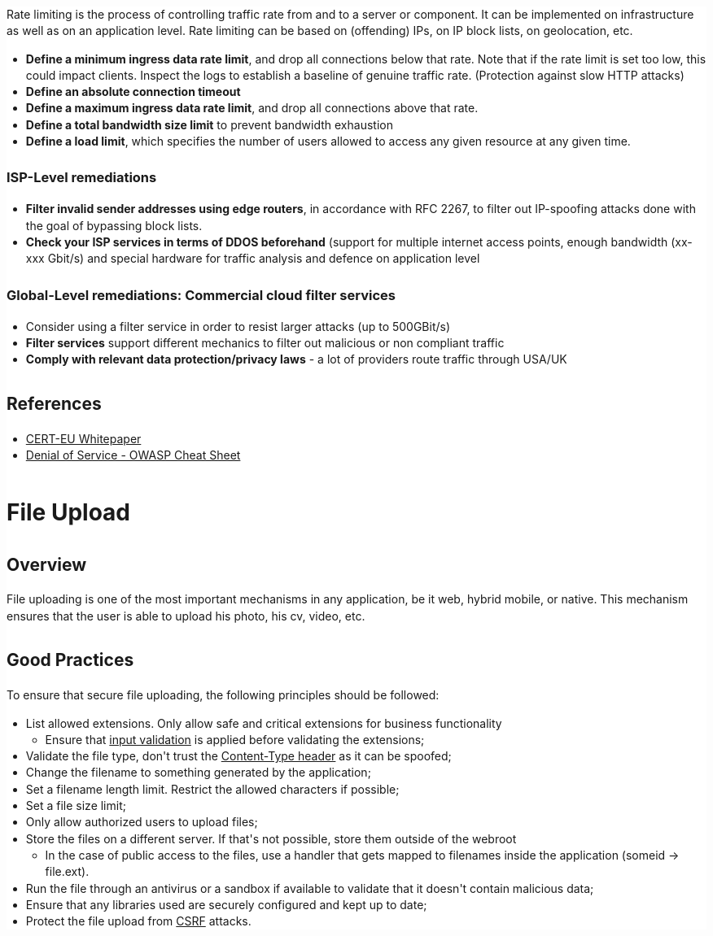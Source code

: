 Rate limiting is the process of controlling traffic rate from and to a server or component. It can be implemented on infrastructure as well as on an application level. Rate limiting can be based on (offending) IPs, on IP block lists, on geolocation, etc.

- **Define a minimum ingress data rate limit**, and drop all connections below that rate. Note that if the rate limit is set too low, this could impact clients. Inspect the logs to establish a baseline of genuine traffic rate. (Protection against slow HTTP attacks)
- **Define an absolute connection timeout**
- **Define a maximum ingress data rate limit**, and drop all connections above that rate.
- **Define a total bandwidth size limit** to prevent bandwidth exhaustion
- **Define a load limit**, which specifies the number of users allowed to access any given resource at any given time.

### ISP-Level remediations

- **Filter invalid sender addresses using edge routers**, in accordance with RFC 2267, to filter out IP-spoofing attacks done with the goal of bypassing block lists.
- **Check your ISP services in terms of DDOS beforehand** (support for multiple internet access points, enough bandwidth (xx-xxx Gbit/s) and special hardware for traffic analysis and defence on application level

### Global-Level remediations: Commercial cloud filter services

- Consider using a filter service in order to resist larger attacks (up to 500GBit/s)
- **Filter services** support different mechanics to filter out malicious or non compliant traffic
- **Comply with relevant data protection/privacy laws** - a lot of providers route traffic through USA/UK

## References

- [CERT-EU Whitepaper](http://cert.europa.eu/static/WhitePapers/CERT-EU-SWP_14_09_DDoS_final.pdf)
- [Denial of Service - OWASP Cheat Sheet](https://cheatsheetseries.owasp.org/cheatsheets/Denial_of_Service_Cheat_Sheet.html)


# File Upload

## Overview

File uploading is one of the most important mechanisms in any application, be it web, hybrid mobile, or native. This mechanism ensures that the user is able to upload his photo, his cv, video, etc.

## Good Practices

To ensure that secure file uploading, the following principles should be followed:

* List allowed extensions. Only allow safe and critical extensions for business functionality
    - Ensure that [input validation](https://cheatsheetseries.owasp.org/cheatsheets/Input_Validation_Cheat_Sheet.html) is applied before validating the extensions;
* Validate the file type, don't trust the [Content-Type header](https://developer.mozilla.org/en-US/docs/Web/HTTP/Headers/Content-Type) as it can be spoofed;
* Change the filename to something generated by the application;
* Set a filename length limit. Restrict the allowed characters if possible;
* Set a file size limit;
* Only allow authorized users to upload files;
* Store the files on a different server. If that's not possible, store them outside of the webroot
    - In the case of public access to the files, use a handler that gets mapped to filenames inside the application (someid -> file.ext).
* Run the file through an antivirus or a sandbox if available to validate that it doesn't contain malicious data;
* Ensure that any libraries used are securely configured and kept up to date;
* Protect the file upload from [CSRF](https://cheatsheetseries.owasp.org/cheatsheets/Cross-Site_Request_Forgery_Prevention_Cheat_Sheet.html) attacks.